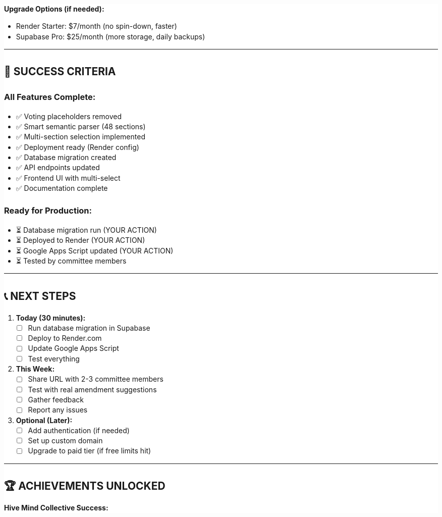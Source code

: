 **Upgrade Options (if needed):**
- Render Starter: $7/month (no spin-down, faster)
- Supabase Pro: $25/month (more storage, daily backups)

---

## 🎉 SUCCESS CRITERIA

### All Features Complete:

- ✅ Voting placeholders removed
- ✅ Smart semantic parser (48 sections)
- ✅ Multi-section selection implemented
- ✅ Deployment ready (Render config)
- ✅ Database migration created
- ✅ API endpoints updated
- ✅ Frontend UI with multi-select
- ✅ Documentation complete

### Ready for Production:

- ⏳ Database migration run (YOUR ACTION)
- ⏳ Deployed to Render (YOUR ACTION)
- ⏳ Google Apps Script updated (YOUR ACTION)
- ⏳ Tested by committee members

---

## 📞 NEXT STEPS

1. **Today (30 minutes):**
   - [ ] Run database migration in Supabase
   - [ ] Deploy to Render.com
   - [ ] Update Google Apps Script
   - [ ] Test everything

2. **This Week:**
   - [ ] Share URL with 2-3 committee members
   - [ ] Test with real amendment suggestions
   - [ ] Gather feedback
   - [ ] Report any issues

3. **Optional (Later):**
   - [ ] Add authentication (if needed)
   - [ ] Set up custom domain
   - [ ] Upgrade to paid tier (if free limits hit)

---

## 🏆 ACHIEVEMENTS UNLOCKED

**Hive Mind Collective Success:**
